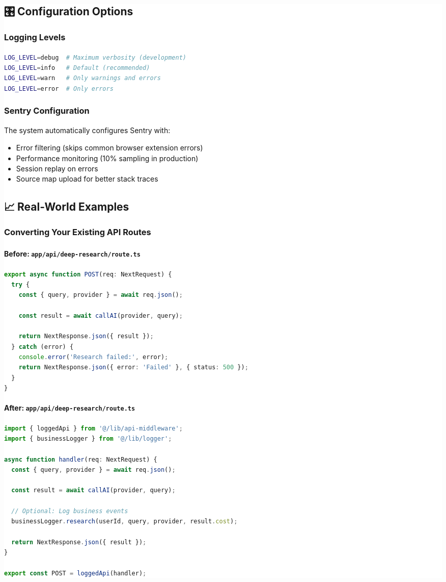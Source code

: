 ## 🎛️ Configuration Options

### Logging Levels
```bash
LOG_LEVEL=debug  # Maximum verbosity (development)
LOG_LEVEL=info   # Default (recommended)
LOG_LEVEL=warn   # Only warnings and errors
LOG_LEVEL=error  # Only errors
```

### Sentry Configuration
The system automatically configures Sentry with:
- Error filtering (skips common browser extension errors)
- Performance monitoring (10% sampling in production)
- Session replay on errors
- Source map upload for better stack traces

## 📈 Real-World Examples

### Converting Your Existing API Routes

#### Before: `app/api/deep-research/route.ts`
```typescript
export async function POST(req: NextRequest) {
  try {
    const { query, provider } = await req.json();
    
    const result = await callAI(provider, query);
    
    return NextResponse.json({ result });
  } catch (error) {
    console.error('Research failed:', error);
    return NextResponse.json({ error: 'Failed' }, { status: 500 });
  }
}
```

#### After: `app/api/deep-research/route.ts`
```typescript
import { loggedApi } from '@/lib/api-middleware';
import { businessLogger } from '@/lib/logger';

async function handler(req: NextRequest) {
  const { query, provider } = await req.json();
  
  const result = await callAI(provider, query);
  
  // Optional: Log business events
  businessLogger.research(userId, query, provider, result.cost);
  
  return NextResponse.json({ result });
}

export const POST = loggedApi(handler);
```
